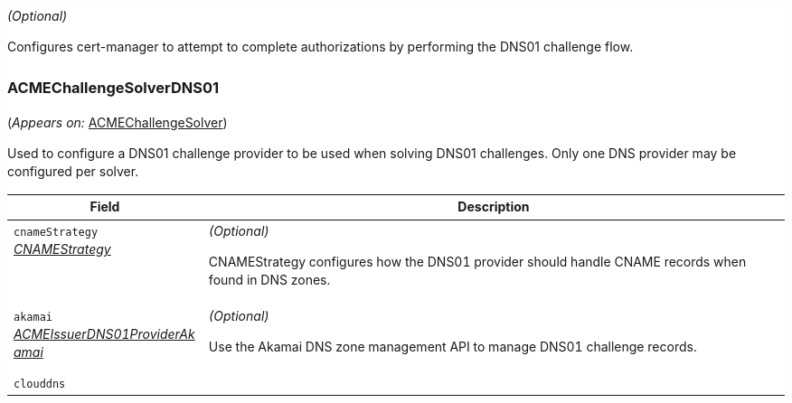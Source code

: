 </a>
</em>
</td>
<td>
<em>(Optional)</em>
<p>Configures cert-manager to attempt to complete authorizations by
performing the DNS01 challenge flow.</p>
</td>
</tr>
</tbody>
</table>
<h3 id="acme.cert-manager.io/v1alpha2.ACMEChallengeSolverDNS01">ACMEChallengeSolverDNS01
</h3>
<p>
(<em>Appears on:</em>
<a href="#acme.cert-manager.io/v1alpha2.ACMEChallengeSolver">ACMEChallengeSolver</a>)
</p>
<p>
<p>Used to configure a DNS01 challenge provider to be used when solving DNS01
challenges.
Only one DNS provider may be configured per solver.</p>
</p>
<table>
<thead>
<tr>
<th>Field</th>
<th>Description</th>
</tr>
</thead>
<tbody>
<tr>
<td>
<code>cnameStrategy</code></br>
<em>
<a href="#acme.cert-manager.io/v1alpha2.CNAMEStrategy">
CNAMEStrategy
</a>
</em>
</td>
<td>
<em>(Optional)</em>
<p>CNAMEStrategy configures how the DNS01 provider should handle CNAME
records when found in DNS zones.</p>
</td>
</tr>
<tr>
<td>
<code>akamai</code></br>
<em>
<a href="#acme.cert-manager.io/v1alpha2.ACMEIssuerDNS01ProviderAkamai">
ACMEIssuerDNS01ProviderAkamai
</a>
</em>
</td>
<td>
<em>(Optional)</em>
<p>Use the Akamai DNS zone management API to manage DNS01 challenge records.</p>
</td>
</tr>
<tr>
<td>
<code>clouddns</code></br>
<em>
<a href="#acme.cert-manager.io/v1alpha2.ACMEIssuerDNS01ProviderCloudDNS">
